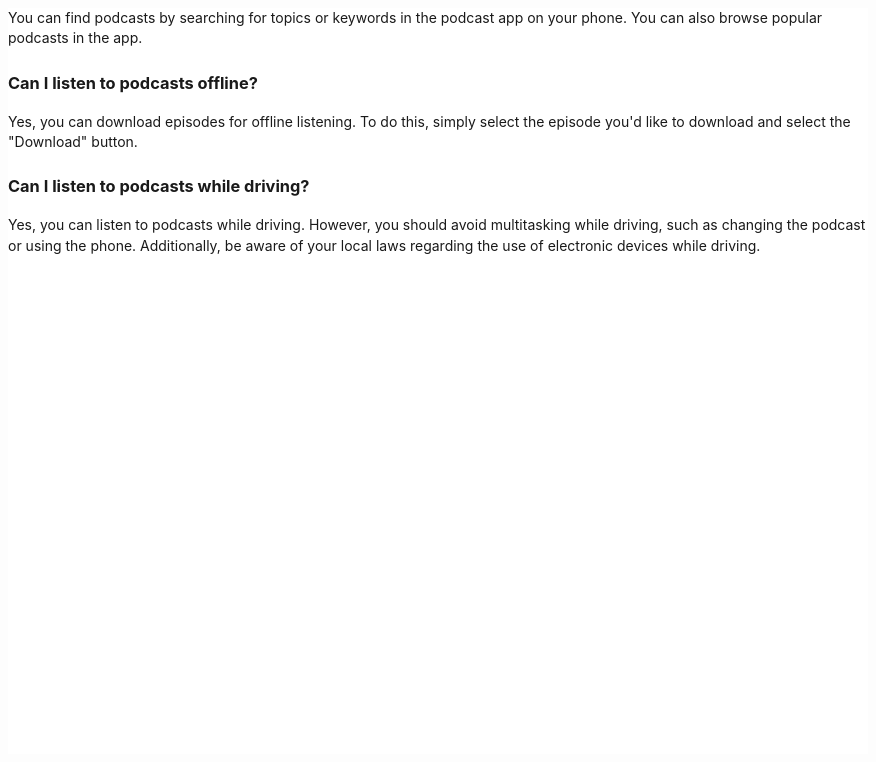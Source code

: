 <p>You can find podcasts by searching for topics or keywords in the podcast app on your phone. You can also browse popular podcasts in the app.</p>

<h3>Can I listen to podcasts offline?</h3>

<p>Yes, you can download episodes for offline listening. To do this, simply select the episode you'd like to download and select the "Download" button.</p>

<h3>Can I listen to podcasts while driving?</h3>

<p>Yes, you can listen to podcasts while driving. However, you should avoid multitasking while driving, such as changing the podcast or using the phone. Additionally, be aware of your local laws regarding the use of electronic devices while driving.</p>

<div style="position: relative; padding-bottom: 56.25%; overflow: hidden"><iframe src="https://www.youtube.com/embed/w0Tp_SPk4rY" frameborder="0" allow="accelerometer; autoplay; clipboard-write; encrypted-media; gyroscope; picture-in-picture; web-share" allowfullscreen style="position: absolute; top: 0; left: 0; width: 100%; height: 100%;"></iframe>
</div>